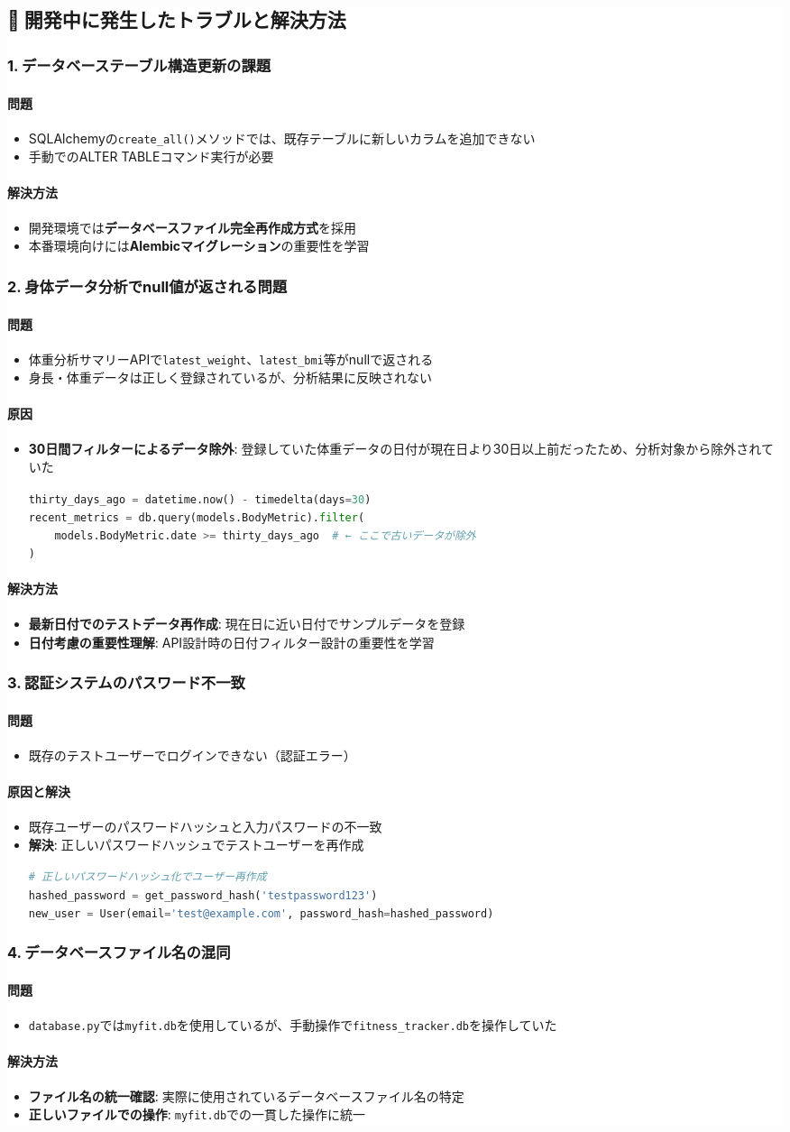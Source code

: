## 🚨 開発中に発生したトラブルと解決方法

### 1. データベーステーブル構造更新の課題
#### **問題**
- SQLAlchemyの`create_all()`メソッドでは、既存テーブルに新しいカラムを追加できない
- 手動でのALTER TABLEコマンド実行が必要

#### **解決方法**
- 開発環境では**データベースファイル完全再作成方式**を採用
- 本番環境向けには**Alembicマイグレーション**の重要性を学習

### 2. 身体データ分析でnull値が返される問題
#### **問題**
- 体重分析サマリーAPIで`latest_weight`、`latest_bmi`等がnullで返される
- 身長・体重データは正しく登録されているが、分析結果に反映されない

#### **原因**
- **30日間フィルターによるデータ除外**: 登録していた体重データの日付が現在日より30日以上前だったため、分析対象から除外されていた
  ```python
  thirty_days_ago = datetime.now() - timedelta(days=30)
  recent_metrics = db.query(models.BodyMetric).filter(
      models.BodyMetric.date >= thirty_days_ago  # ← ここで古いデータが除外
  )
  ```

#### **解決方法**
- **最新日付でのテストデータ再作成**: 現在日に近い日付でサンプルデータを登録
- **日付考慮の重要性理解**: API設計時の日付フィルター設計の重要性を学習

### 3. 認証システムのパスワード不一致
#### **問題**
- 既存のテストユーザーでログインできない（認証エラー）

#### **原因と解決**
- 既存ユーザーのパスワードハッシュと入力パスワードの不一致
- **解決**: 正しいパスワードハッシュでテストユーザーを再作成
  ```python
  # 正しいパスワードハッシュ化でユーザー再作成
  hashed_password = get_password_hash('testpassword123')
  new_user = User(email='test@example.com', password_hash=hashed_password)
  ```

### 4. データベースファイル名の混同
#### **問題**
- `database.py`では`myfit.db`を使用しているが、手動操作で`fitness_tracker.db`を操作していた

#### **解決方法**
- **ファイル名の統一確認**: 実際に使用されているデータベースファイル名の特定
- **正しいファイルでの操作**: `myfit.db`での一貫した操作に統一
